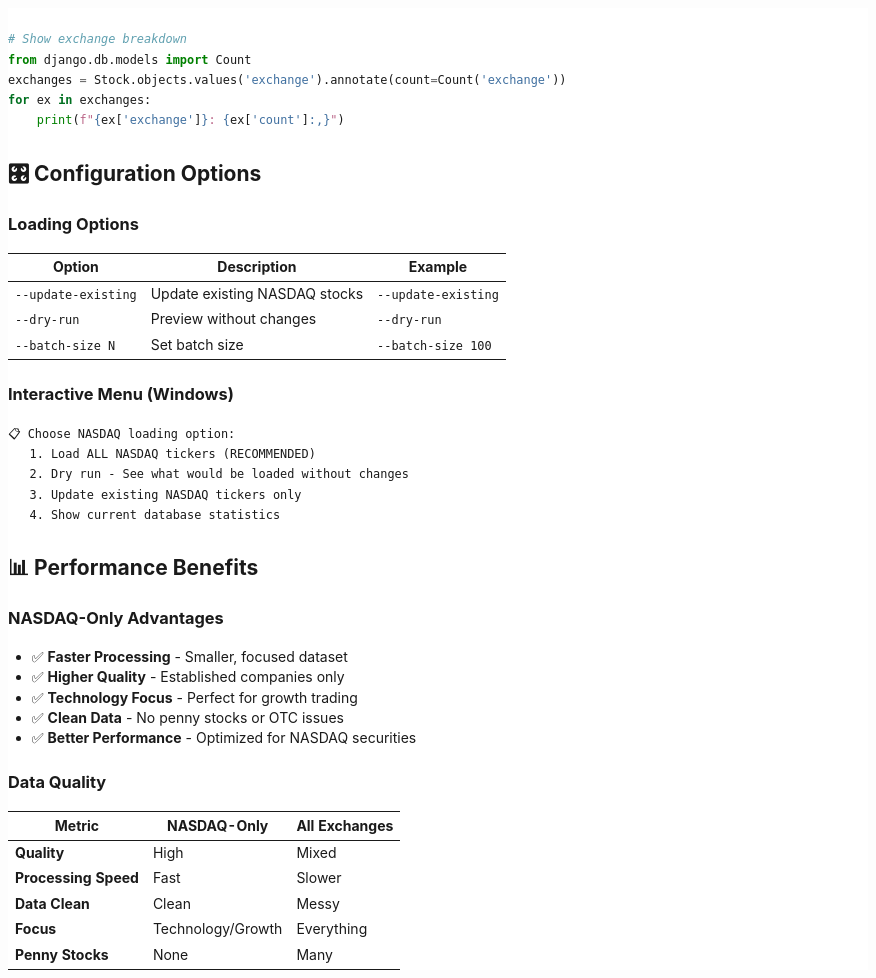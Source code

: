 ```python

# Show exchange breakdown
from django.db.models import Count
exchanges = Stock.objects.values('exchange').annotate(count=Count('exchange'))
for ex in exchanges:
    print(f"{ex['exchange']}: {ex['count']:,}")
```

## 🎛️ Configuration Options

### **Loading Options**

| Option | Description | Example |
|--------|-------------|---------|
| `--update-existing` | Update existing NASDAQ stocks | `--update-existing` |
| `--dry-run` | Preview without changes | `--dry-run` |
| `--batch-size N` | Set batch size | `--batch-size 100` |

### **Interactive Menu (Windows)**
```
📋 Choose NASDAQ loading option:
   1. Load ALL NASDAQ tickers (RECOMMENDED)
   2. Dry run - See what would be loaded without changes
   3. Update existing NASDAQ tickers only
   4. Show current database statistics
```

## 📊 Performance Benefits

### **NASDAQ-Only Advantages**
- ✅ **Faster Processing** - Smaller, focused dataset
- ✅ **Higher Quality** - Established companies only
- ✅ **Technology Focus** - Perfect for growth trading
- ✅ **Clean Data** - No penny stocks or OTC issues
- ✅ **Better Performance** - Optimized for NASDAQ securities

### **Data Quality**
| Metric | NASDAQ-Only | All Exchanges |
|--------|-------------|---------------|
| **Quality** | High | Mixed |
| **Processing Speed** | Fast | Slower |
| **Data Clean** | Clean | Messy |
| **Focus** | Technology/Growth | Everything |
| **Penny Stocks** | None | Many |
